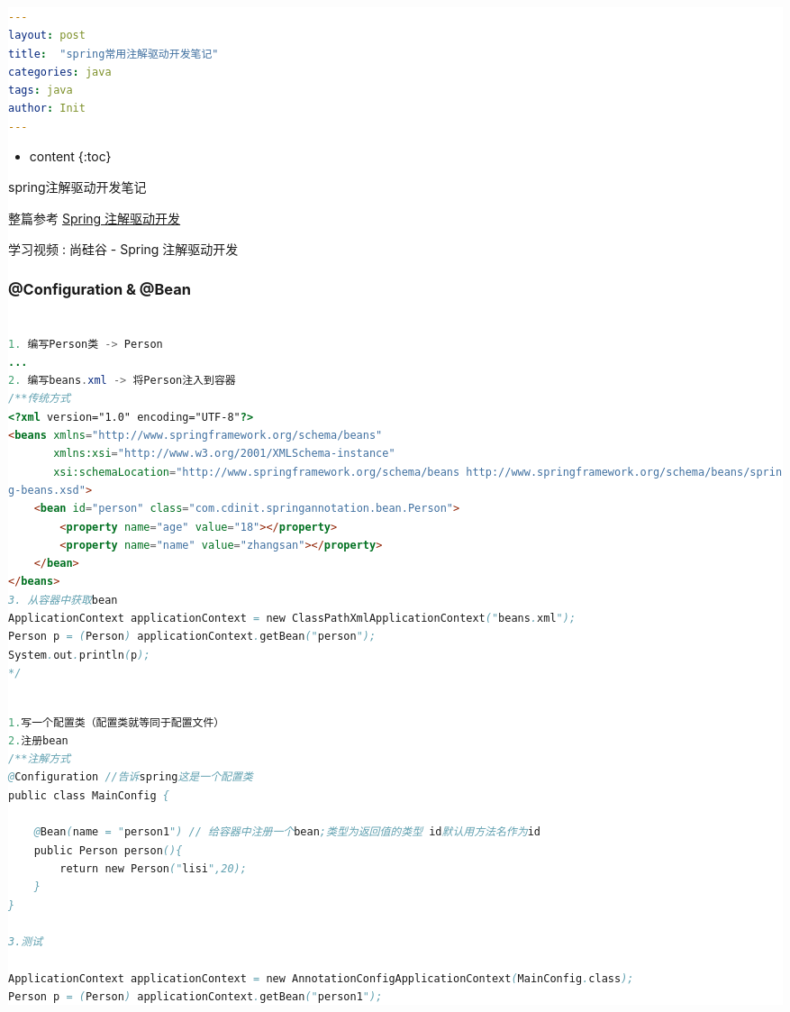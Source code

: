```yaml
---
layout: post
title:  "spring常用注解驱动开发笔记"
categories: java
tags: java
author: Init
---
```


* content
{:toc}

spring注解驱动开发笔记

整篇参考 [Spring 注解驱动开发](https://www.cnblogs.com/Grand-Jon/tag/Spring%20%E6%B3%A8%E8%A7%A3%E9%A9%B1%E5%8A%A8%E5%BC%80%E5%8F%91/default.html?page=1)

学习视频 : 尚硅谷 - Spring 注解驱动开发 





### @Configuration & @Bean

``` java

1. 编写Person类 -> Person
...
2. 编写beans.xml -> 将Person注入到容器
/**传统方式
<?xml version="1.0" encoding="UTF-8"?>
<beans xmlns="http://www.springframework.org/schema/beans"
       xmlns:xsi="http://www.w3.org/2001/XMLSchema-instance"
       xsi:schemaLocation="http://www.springframework.org/schema/beans http://www.springframework.org/schema/beans/spring-beans.xsd">
    <bean id="person" class="com.cdinit.springannotation.bean.Person">
        <property name="age" value="18"></property>
        <property name="name" value="zhangsan"></property>
    </bean>
</beans>
3. 从容器中获取bean
ApplicationContext applicationContext = new ClassPathXmlApplicationContext("beans.xml");
Person p = (Person) applicationContext.getBean("person");
System.out.println(p);
*/

```

``` java

1.写一个配置类（配置类就等同于配置文件）
2.注册bean
/**注解方式
@Configuration //告诉spring这是一个配置类
public class MainConfig {

    @Bean(name = "person1") // 给容器中注册一个bean;类型为返回值的类型 id默认用方法名作为id
    public Person person(){
        return new Person("lisi",20);
    }
}

3.测试

ApplicationContext applicationContext = new AnnotationConfigApplicationContext(MainConfig.class);
Person p = (Person) applicationContext.getBean("person1");
```